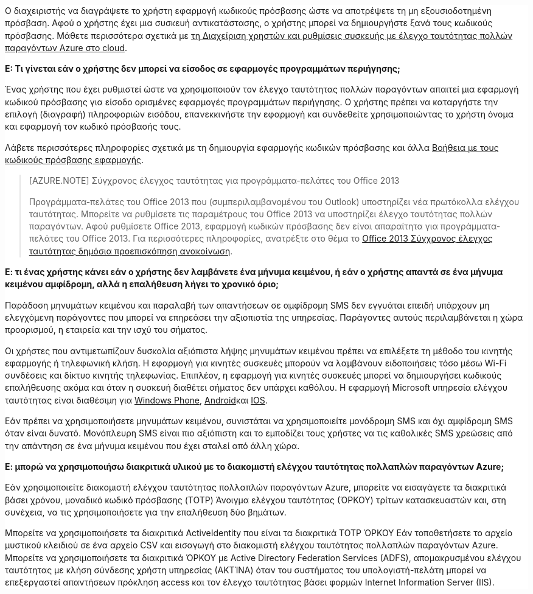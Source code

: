Ο διαχειριστής να διαγράψετε το χρήστη εφαρμογή κωδικούς πρόσβασης ώστε να αποτρέψετε τη μη εξουσιοδοτημένη πρόσβαση. Αφού ο χρήστης έχει μια συσκευή αντικατάστασης, ο χρήστης μπορεί να δημιουργήστε ξανά τους κωδικούς πρόσβασης. Μάθετε περισσότερα σχετικά με [τη Διαχείριση χρηστών και ρυθμίσεις συσκευής με έλεγχο ταυτότητας πολλών παραγόντων Azure στο cloud](multi-factor-authentication-manage-users-and-devices.md).

**Ε: Τι γίνεται εάν ο χρήστης δεν μπορεί να είσοδος σε εφαρμογές προγραμμάτων περιήγησης;**

Ένας χρήστης που έχει ρυθμιστεί ώστε να χρησιμοποιούν τον έλεγχο ταυτότητας πολλών παραγόντων απαιτεί μια εφαρμογή κωδικού πρόσβασης για είσοδο ορισμένες εφαρμογές προγραμμάτων περιήγησης. Ο χρήστης πρέπει να καταργήστε την επιλογή (διαγραφή) πληροφοριών εισόδου, επανεκκινήστε την εφαρμογή και συνδεθείτε χρησιμοποιώντας το χρήστη όνομα και εφαρμογή τον κωδικό πρόσβασής τους.

Λάβετε περισσότερες πληροφορίες σχετικά με τη δημιουργία εφαρμογής κωδικών πρόσβασης και άλλα [Βοήθεια με τους κωδικούς πρόσβασης εφαρμογής](multi-factor-authentication-end-user-app-passwords.md).


>[AZURE.NOTE] Σύγχρονος έλεγχος ταυτότητας για προγράμματα-πελάτες του Office 2013
>
> Προγράμματα-πελάτες του Office 2013 που (συμπεριλαμβανομένου του Outlook) υποστηρίζει νέα πρωτόκολλα ελέγχου ταυτότητας. Μπορείτε να ρυθμίσετε τις παραμέτρους του Office 2013 να υποστηρίζει έλεγχο ταυτότητας πολλών παραγόντων. Αφού ρυθμίσετε Office 2013, εφαρμογή κωδικών πρόσβασης δεν είναι απαραίτητα για προγράμματα-πελάτες του Office 2013. Για περισσότερες πληροφορίες, ανατρέξτε στο θέμα το [Office 2013 Σύγχρονος έλεγχος ταυτότητας δημόσια προεπισκόπηση ανακοίνωση](https://blogs.office.com/2015/03/23/office-2013-modern-authentication-public-preview-announced/).

**Ε: τι ένας χρήστης κάνει εάν ο χρήστης δεν λαμβάνετε ένα μήνυμα κειμένου, ή εάν ο χρήστης απαντά σε ένα μήνυμα κειμένου αμφίδρομη, αλλά η επαλήθευση λήγει το χρονικό όριο;**

Παράδοση μηνυμάτων κειμένου και παραλαβή των απαντήσεων σε αμφίδρομη SMS δεν εγγυάται επειδή υπάρχουν μη ελεγχόμενη παράγοντες που μπορεί να επηρεάσει την αξιοπιστία της υπηρεσίας. Παράγοντες αυτούς περιλαμβάνεται η χώρα προορισμού, η εταιρεία και την ισχύ του σήματος.

Οι χρήστες που αντιμετωπίζουν δυσκολία αξιόπιστα λήψης μηνυμάτων κειμένου πρέπει να επιλέξετε τη μέθοδο του κινητής εφαρμογής ή τηλεφωνική κλήση. Η εφαρμογή για κινητές συσκευές μπορούν να λαμβάνουν ειδοποιήσεις τόσο μέσω Wi-Fi συνδέσεις και δίκτυο κινητής τηλεφωνίας. Επιπλέον, η εφαρμογή για κινητές συσκευές μπορεί να δημιουργήσει κωδικούς επαλήθευσης ακόμα και όταν η συσκευή διαθέτει σήματος δεν υπάρχει καθόλου. Η εφαρμογή Microsoft υπηρεσία ελέγχου ταυτότητας είναι διαθέσιμη για [Windows Phone](http://go.microsoft.com/fwlink/?Linkid=825071), [Android](http://go.microsoft.com/fwlink/?Linkid=825072)και [IOS](http://go.microsoft.com/fwlink/?Linkid=825073).

Εάν πρέπει να χρησιμοποιήσετε μηνυμάτων κειμένου, συνιστάται να χρησιμοποιείτε μονόδρομη SMS και όχι αμφίδρομη SMS όταν είναι δυνατό. Μονόπλευρη SMS είναι πιο αξιόπιστη και το εμποδίζει τους χρήστες να τις καθολικές SMS χρεώσεις από την απάντηση σε ένα μήνυμα κειμένου που έχει σταλεί από άλλη χώρα.


**Ε: μπορώ να χρησιμοποιήσω διακριτικά υλικού με το διακομιστή ελέγχου ταυτότητας πολλαπλών παραγόντων Azure;**

Εάν χρησιμοποιείτε διακομιστή ελέγχου ταυτότητας πολλαπλών παραγόντων Azure, μπορείτε να εισαγάγετε τα διακριτικά βάσει χρόνου, μοναδικό κωδικό πρόσβασης (TOTP) Άνοιγμα ελέγχου ταυτότητας (ΌΡΚΟΥ) τρίτων κατασκευαστών και, στη συνέχεια, να τις χρησιμοποιήσετε για την επαλήθευση δύο βημάτων.

Μπορείτε να χρησιμοποιήσετε τα διακριτικά ActiveIdentity που είναι τα διακριτικά TOTP ΌΡΚΟΥ Εάν τοποθετήσετε το αρχείο μυστικού κλειδιού σε ένα αρχείο CSV και εισαγωγή στο διακομιστή ελέγχου ταυτότητας πολλαπλών παραγόντων Azure. Μπορείτε να χρησιμοποιήσετε τα διακριτικά ΌΡΚΟΥ με Active Directory Federation Services (ADFS), απομακρυσμένου ελέγχου ταυτότητας με κλήση σύνδεσης χρήστη υπηρεσίας (ΑΚΤΊΝΑ) όταν του συστήματος του υπολογιστή-πελάτη μπορεί να επεξεργαστεί απαντήσεων πρόκληση access και τον έλεγχο ταυτότητας βάσει φορμών Internet Information Server (IIS).
